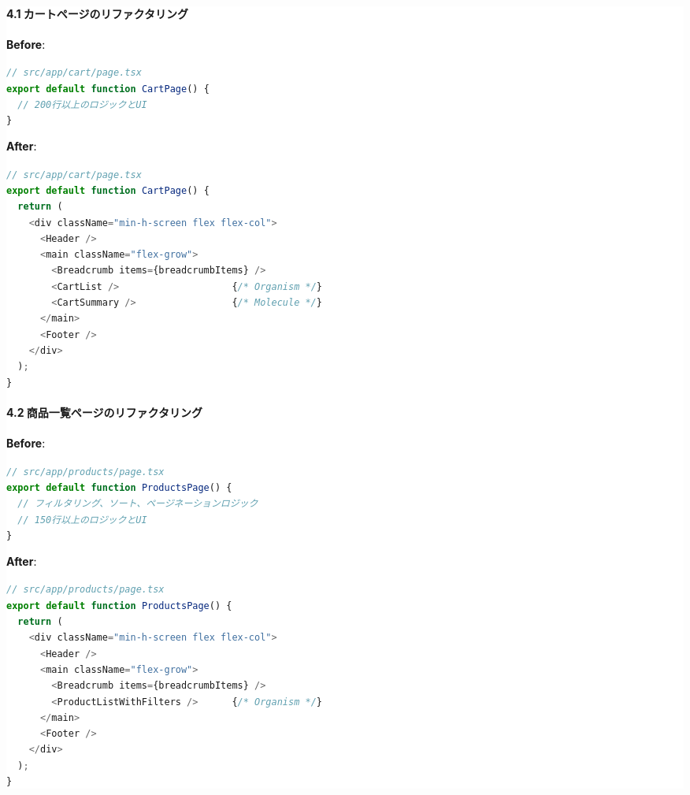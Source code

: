 #### 4.1 カートページのリファクタリング

**Before**:
```typescript
// src/app/cart/page.tsx
export default function CartPage() {
  // 200行以上のロジックとUI
}
```

**After**:
```typescript
// src/app/cart/page.tsx
export default function CartPage() {
  return (
    <div className="min-h-screen flex flex-col">
      <Header />
      <main className="flex-grow">
        <Breadcrumb items={breadcrumbItems} />
        <CartList />                    {/* Organism */}
        <CartSummary />                 {/* Molecule */}
      </main>
      <Footer />
    </div>
  );
}
```

#### 4.2 商品一覧ページのリファクタリング

**Before**:
```typescript
// src/app/products/page.tsx
export default function ProductsPage() {
  // フィルタリング、ソート、ページネーションロジック
  // 150行以上のロジックとUI
}
```

**After**:
```typescript
// src/app/products/page.tsx
export default function ProductsPage() {
  return (
    <div className="min-h-screen flex flex-col">
      <Header />
      <main className="flex-grow">
        <Breadcrumb items={breadcrumbItems} />
        <ProductListWithFilters />      {/* Organism */}
      </main>
      <Footer />
    </div>
  );
}
```
